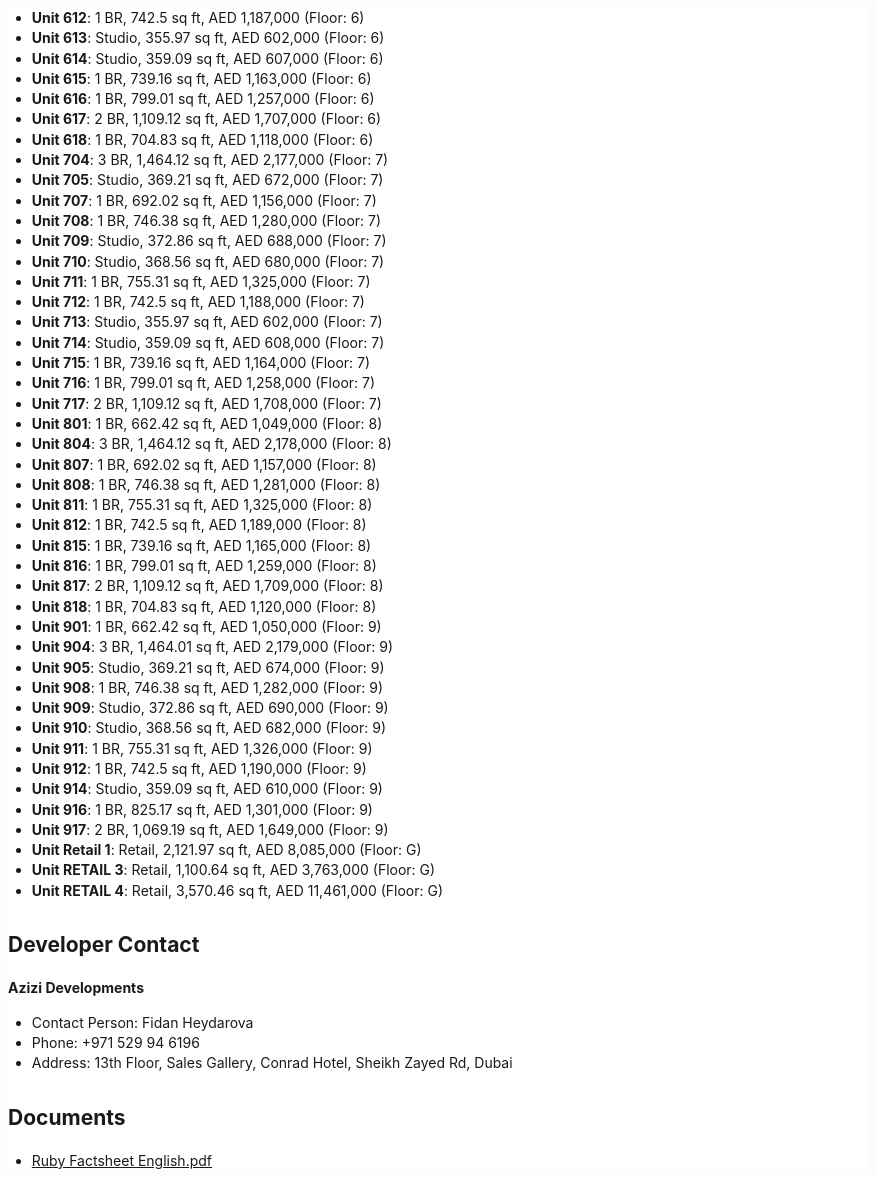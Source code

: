 - **Unit 612**: 1 BR, 742.5 sq ft, AED 1,187,000 (Floor: 6)
- **Unit 613**: Studio, 355.97 sq ft, AED 602,000 (Floor: 6)
- **Unit 614**: Studio, 359.09 sq ft, AED 607,000 (Floor: 6)
- **Unit 615**: 1 BR, 739.16 sq ft, AED 1,163,000 (Floor: 6)
- **Unit 616**: 1 BR, 799.01 sq ft, AED 1,257,000 (Floor: 6)
- **Unit 617**: 2 BR, 1,109.12 sq ft, AED 1,707,000 (Floor: 6)
- **Unit 618**: 1 BR, 704.83 sq ft, AED 1,118,000 (Floor: 6)
- **Unit 704**: 3 BR, 1,464.12 sq ft, AED 2,177,000 (Floor: 7)
- **Unit 705**: Studio, 369.21 sq ft, AED 672,000 (Floor: 7)
- **Unit 707**: 1 BR, 692.02 sq ft, AED 1,156,000 (Floor: 7)
- **Unit 708**: 1 BR, 746.38 sq ft, AED 1,280,000 (Floor: 7)
- **Unit 709**: Studio, 372.86 sq ft, AED 688,000 (Floor: 7)
- **Unit 710**: Studio, 368.56 sq ft, AED 680,000 (Floor: 7)
- **Unit 711**: 1 BR, 755.31 sq ft, AED 1,325,000 (Floor: 7)
- **Unit 712**: 1 BR, 742.5 sq ft, AED 1,188,000 (Floor: 7)
- **Unit 713**: Studio, 355.97 sq ft, AED 602,000 (Floor: 7)
- **Unit 714**: Studio, 359.09 sq ft, AED 608,000 (Floor: 7)
- **Unit 715**: 1 BR, 739.16 sq ft, AED 1,164,000 (Floor: 7)
- **Unit 716**: 1 BR, 799.01 sq ft, AED 1,258,000 (Floor: 7)
- **Unit 717**: 2 BR, 1,109.12 sq ft, AED 1,708,000 (Floor: 7)
- **Unit 801**: 1 BR, 662.42 sq ft, AED 1,049,000 (Floor: 8)
- **Unit 804**: 3 BR, 1,464.12 sq ft, AED 2,178,000 (Floor: 8)
- **Unit 807**: 1 BR, 692.02 sq ft, AED 1,157,000 (Floor: 8)
- **Unit 808**: 1 BR, 746.38 sq ft, AED 1,281,000 (Floor: 8)
- **Unit 811**: 1 BR, 755.31 sq ft, AED 1,325,000 (Floor: 8)
- **Unit 812**: 1 BR, 742.5 sq ft, AED 1,189,000 (Floor: 8)
- **Unit 815**: 1 BR, 739.16 sq ft, AED 1,165,000 (Floor: 8)
- **Unit 816**: 1 BR, 799.01 sq ft, AED 1,259,000 (Floor: 8)
- **Unit 817**: 2 BR, 1,109.12 sq ft, AED 1,709,000 (Floor: 8)
- **Unit 818**: 1 BR, 704.83 sq ft, AED 1,120,000 (Floor: 8)
- **Unit 901**: 1 BR, 662.42 sq ft, AED 1,050,000 (Floor: 9)
- **Unit 904**: 3 BR, 1,464.01 sq ft, AED 2,179,000 (Floor: 9)
- **Unit 905**: Studio, 369.21 sq ft, AED 674,000 (Floor: 9)
- **Unit 908**: 1 BR, 746.38 sq ft, AED 1,282,000 (Floor: 9)
- **Unit 909**: Studio, 372.86 sq ft, AED 690,000 (Floor: 9)
- **Unit 910**: Studio, 368.56 sq ft, AED 682,000 (Floor: 9)
- **Unit 911**: 1 BR, 755.31 sq ft, AED 1,326,000 (Floor: 9)
- **Unit 912**: 1 BR, 742.5 sq ft, AED 1,190,000 (Floor: 9)
- **Unit 914**: Studio, 359.09 sq ft, AED 610,000 (Floor: 9)
- **Unit 916**: 1 BR, 825.17 sq ft, AED 1,301,000 (Floor: 9)
- **Unit 917**: 2 BR, 1,069.19 sq ft, AED 1,649,000 (Floor: 9)
- **Unit Retail 1**: Retail, 2,121.97 sq ft, AED 8,085,000 (Floor: G)
- **Unit RETAIL 3**: Retail, 1,100.64 sq ft, AED 3,763,000 (Floor: G)
- **Unit RETAIL 4**: Retail, 3,570.46 sq ft, AED 11,461,000 (Floor: G)

## Developer Contact
**Azizi Developments**
- Contact Person: Fidan Heydarova
- Phone: +971 529 94 6196
- Address: 13th Floor, Sales Gallery, Conrad Hotel, Sheikh Zayed Rd, Dubai

## Documents
- [Ruby Factsheet English.pdf](https://cdn.geniemap.net/2024/12/24/XRupduzDA0aKU4WYYiod3gGR9W8kSjVvwdLAxFlo.pdf)
